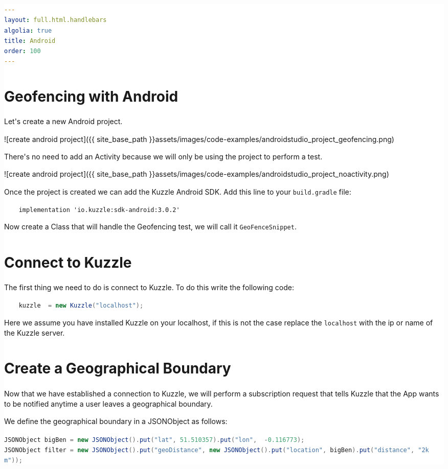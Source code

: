 ```yaml
---
layout: full.html.handlebars
algolia: true
title: Android
order: 100
---
```


# Geofencing with Android

Let's create a new Android project. 


![create android project]({{ site_base_path }}assets/images/code-examples/androidstudio_project_geofencing.png)


There's no need to add an Activity because we will only be using the project to perform a test.


![create android project]({{ site_base_path }}assets/images/code-examples/androidstudio_project_noactivity.png)


Once the project is created we can add the Kuzzle Android SDK. Add this line to your `build.gradle` file:


```
    implementation 'io.kuzzle:sdk-android:3.0.2'
```


Now create a Class that will handle the Geofencing test, we will call it `GeoFenceSnippet`.


# Connect to Kuzzle

The first thing we need to do is connect to Kuzzle. To do this write the following code:

```Java
    kuzzle  = new Kuzzle("localhost");
```

Here we assume you have installed Kuzzle on your localhost, if this is not the case replace the `localhost` with the ip or name of the Kuzzle server.

# Create a Geographical Boundary

Now that we have established a connection to Kuzzle, we will perform a subscription request that tells Kuzzle that the App wants to be notified anytime a user leaves a geographical boundary.

We define the geographical boundary in a JSONObject as follows:

```Java
JSONObject bigBen = new JSONObject().put("lat", 51.510357).put("lon",  -0.116773);
JSONObject filter = new JSONObject().put("geoDistance", new JSONObject().put("location", bigBen).put("distance", "2km"));
```
